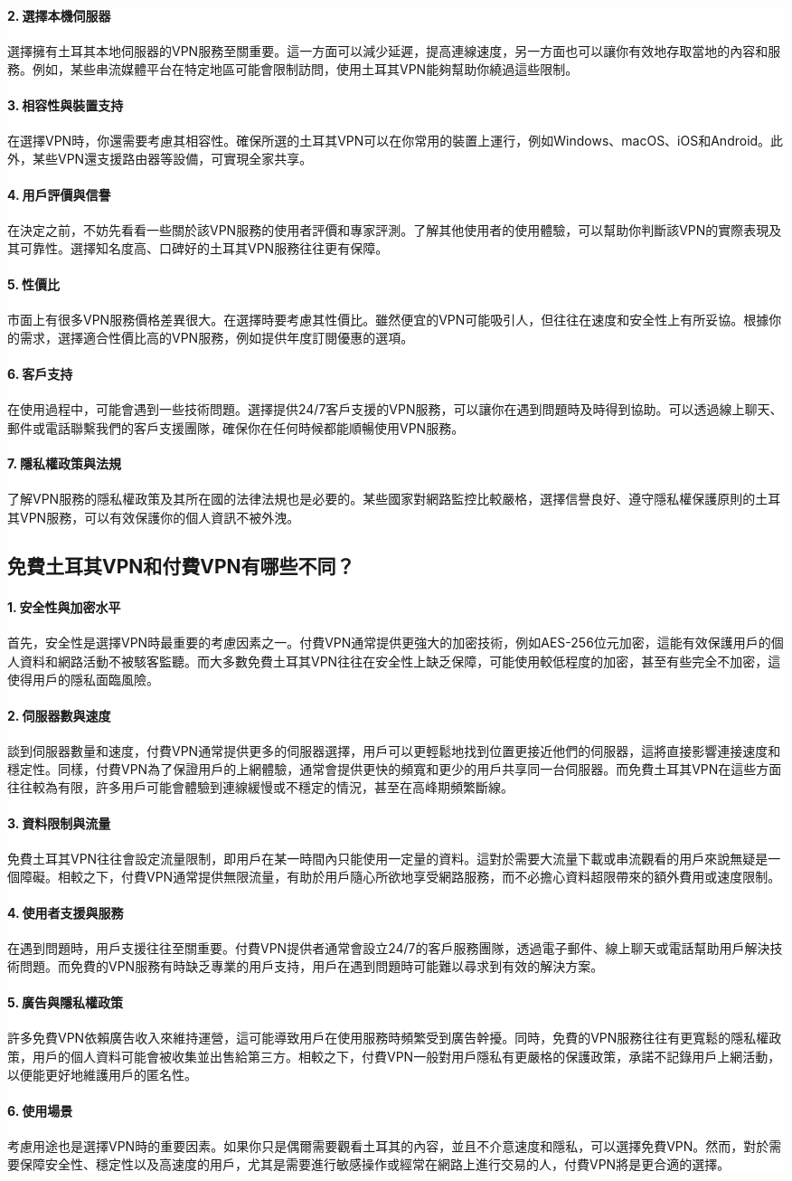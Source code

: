 #### 2. 選擇本機伺服器

選擇擁有土耳其本地伺服器的VPN服務至關重要。這一方面可以減少延遲，提高連線速度，另一方面也可以讓你有效地存取當地的內容和服務。例如，某些串流媒體平台在特定地區可能會限制訪問，使用土耳其VPN能夠幫助你繞過這些限制。

#### 3. 相容性與裝置支持

在選擇VPN時，你還需要考慮其相容性。確保所選的土耳其VPN可以在你常用的裝置上運行，例如Windows、macOS、iOS和Android。此外，某些VPN還支援路由器等設備，可實現全家共享。

#### 4. 用戶評價與信譽

在決定之前，不妨先看看一些關於該VPN服務的使用者評價和專家評測。了解其他使用者的使用體驗，可以幫助你判斷該VPN的實際表現及其可靠性。選擇知名度高、口碑好的土耳其VPN服務往往更有保障。

#### 5. 性價比

市面上有很多VPN服務價格差異很大。在選擇時要考慮其性價比。雖然便宜的VPN可能吸引人，但往往在速度和安全性上有所妥協。根據你的需求，選擇適合性價比高的VPN服務，例如提供年度訂閱優惠的選項。

#### 6. 客戶支持

在使用過程中，可能會遇到一些技術問題。選擇提供24/7客戶支援的VPN服務，可以讓你在遇到問題時及時得到協助。可以透過線上聊天、郵件或電話聯繫我們的客戶支援團隊，確保你在任何時候都能順暢使用VPN服務。

#### 7. 隱私權政策與法規

了解VPN服務的隱私權政策及其所在國的法律法規也是必要的。某些國家對網路監控比較嚴格，選擇信譽良好、遵守隱私權保護原則的土耳其VPN服務，可以有效保護你的個人資訊不被外洩。

## 免費土耳其VPN和付費VPN有哪些不同？

#### 1. 安全性與加密水平

首先，安全性是選擇VPN時最重要的考慮因素之一。付費VPN通常提供更強大的加密技術，例如AES-256位元加密，這能有效保護用戶的個人資料和網路活動不被駭客監聽。而大多數免費土耳其VPN往往在安全性上缺乏保障，可能使用較低程度的加密，甚至有些完全不加密，這使得用戶的隱私面臨風險。

#### 2. 伺服器數與速度

談到伺服器數量和速度，付費VPN通常提供更多的伺服器選擇，用戶可以更輕鬆地找到位置更接近他們的伺服器，這將直接影響連接速度和穩定性。同樣，付費VPN為了保證用戶的上網體驗，通常會提供更快的頻寬和更少的用戶共享同一台伺服器。而免費土耳其VPN在這些方面往往較為有限，許多用戶可能會體驗到連線緩慢或不穩定的情況，甚至在高峰期頻繁斷線。

#### 3. 資料限制與流量

免費土耳其VPN往往會設定流量限制，即用戶在某一時間內只能使用一定量的資料。這對於需要大流量下載或串流觀看的用戶來說無疑是一個障礙。相較之下，付費VPN通常提供無限流量，有助於用戶隨心所欲地享受網路服務，而不必擔心資料超限帶來的額外費用或速度限制。

#### 4. 使用者支援與服務

在遇到問題時，用戶支援往往至關重要。付費VPN提供者通常會設立24/7的客戶服務團隊，透過電子郵件、線上聊天或電話幫助用戶解決技術問題。而免費的VPN服務有時缺乏專業的用戶支持，用戶在遇到問題時可能難以尋求到有效的解決方案。

#### 5. 廣告與隱私權政策

許多免費VPN依賴廣告收入來維持運營，這可能導致用戶在使用服務時頻繁受到廣告幹擾。同時，免費的VPN服務往往有更寬鬆的隱私權政策，用戶的個人資料可能會被收集並出售給第三方。相較之下，付費VPN一般對用戶隱私有更嚴格的保護政策，承諾不記錄用戶上網活動，以便能更好地維護用戶的匿名性。

#### 6. 使用場景

考慮用途也是選擇VPN時的重要因素。如果你只是偶爾需要觀看土耳其的內容，並且不介意速度和隱私，可以選擇免費VPN。然而，對於需要保障安全性、穩定性以及高速度的用戶，尤其是需要進行敏感操作或經常在網路上進行交易的人，付費VPN將是更合適的選擇。
